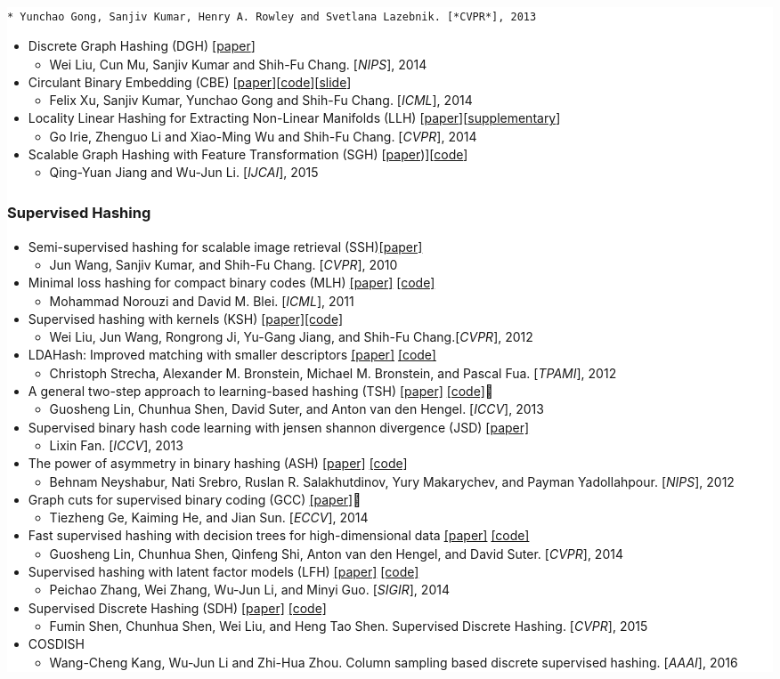 	* Yunchao Gong, Sanjiv Kumar, Henry A. Rowley and Svetlana Lazebnik. [*CVPR*], 2013
* Discrete Graph Hashing (DGH) \[[paper](http://www.ee.columbia.edu/~wliu/NIPS14_dgh.pdf)\]
	* Wei Liu, Cun Mu, Sanjiv Kumar and Shih-Fu Chang. [*NIPS*], 2014
* Circulant Binary Embedding (CBE) \[[paper](http://www.felixyu.org/cbe.html)\]\[[code](http://www.felixyu.org/cbe.html)\]\[[slide](http://www.felixyu.org/cbe.html)\]
	* Felix Xu, Sanjiv Kumar, Yunchao Gong and Shih-Fu Chang. [*ICML*], 2014
* Locality Linear Hashing for Extracting Non-Linear Manifolds (LLH) \[[paper](http://www.ee.columbia.edu/~xmwu/publications.html)\]\[[supplementary](http://www.ee.columbia.edu/~xmwu/publications.html)\]
	* Go Irie, Zhenguo Li and Xiao-Ming Wu and Shih-Fu Chang. [*CVPR*], 2014
*  Scalable Graph Hashing with Feature Transformation (SGH) \[[paper](http://cs.nju.edu.cn/lwj/paper/IJCAI15_SGH.pdf))\]\[[code](http://cs.nju.edu.cn/lwj/code/SGH.rar)\]
	* Qing-Yuan Jiang and Wu-Jun Li. [*IJCAI*], 2015

### Supervised Hashing

* Semi-supervised hashing for scalable image retrieval (SSH)[[paper]](http://www.ee.columbia.edu/ln/dvmm/publications/10/SSH_CVPR2010.pdf)
	* Jun Wang, Sanjiv Kumar, and Shih-Fu Chang. [*CVPR*], 2010
* Minimal loss hashing for compact binary codes (MLH) [[paper]](http://www.cs.toronto.edu/%7Enorouzi/research/papers/min_loss_hash.pdf) [[code]](http://www.cs.toronto.edu/%7Enorouzi/research/mlh/)
	* Mohammad Norouzi and David M. Blei. [*ICML*], 2011
* Supervised hashing with kernels (KSH) [[paper]](http://www.ee.columbia.edu/%7Ewliu/CVPR12_ksh.pdf)[[code]](http://www.ee.columbia.edu/%7Ewliu/ksh_code.zip)
	* Wei Liu, Jun Wang, Rongrong Ji, Yu-Gang Jiang, and Shih-Fu Chang.[*CVPR*], 2012
* LDAHash: Improved matching with smaller descriptors [[paper]](http://wiki.epfl.ch/edicpublic/documents/Candidacy%20exam/LDAHash.pdf) [[code]](http://cvlab.epfl.ch/research/detect/ldahash)
	* Christoph Strecha, Alexander M. Bronstein, Michael M. Bronstein, and Pascal Fua. [*TPAMI*], 2012
* A general two-step approach to learning-based hashing (TSH) [[paper]](http://dx.doi.org/10.1109/ICCV.2013.317) [[code]](https://bitbucket.org/guosheng/two-step-hashing)
	* Guosheng Lin, Chunhua Shen, David Suter, and Anton van den Hengel.  [*ICCV*], 2013
* Supervised binary hash code learning with jensen shannon divergence (JSD) [[paper]](http://www.cv-foundation.org/openaccess/content_iccv_2013/papers/Fan_Supervised_Binary_Hash_2013_ICCV_paper.pdf)
	* Lixin Fan. [*ICCV*], 2013
* The power of asymmetry in binary hashing (ASH) [[paper]](http://ttic.uchicago.edu/~yury/papers/nips2013_asym.pdf) [[code]](http://ttic.uchicago.edu/~bneyshabur/papers/asymmetric_codes_v1.0.tar)
	* Behnam Neyshabur, Nati Srebro, Ruslan R. Salakhutdinov, Yury Makarychev, and Payman Yadollahpour. [*NIPS*], 2012
* Graph cuts for supervised binary coding (GCC) [[paper]](http://research.microsoft.com/en-us/um/people/kahe/publications/eccv14gcc.pdf)
	* Tiezheng Ge, Kaiming He, and Jian Sun. [*ECCV*], 2014
* Fast supervised hashing with decision trees for high-dimensional data [[paper]](https://bitbucket.org/chhshen/fasthash/src) [[code]](https://bitbucket.org/chhshen/fasthash/)
	* Guosheng Lin, Chunhua Shen, Qinfeng Shi, Anton van den Hengel, and David Suter. [*CVPR*], 2014
* Supervised hashing with latent factor models (LFH) [[paper]](http://cs.nju.edu.cn/lwj/paper/SIGIR14_LFH.pdf) [[code]](http://cs.nju.edu.cn/lwj/code/LFH.rar)
	* Peichao Zhang, Wei Zhang, Wu-Jun Li, and Minyi Guo. [*SIGIR*], 2014
* Supervised Discrete Hashing (SDH) [[paper]](http://bmc.uestc.edu.cn/~fshen/SDH.pdf) [[code]](https://github.com/bd622/DiscretHashing)
	* Fumin Shen, Chunhua Shen, Wei Liu, and Heng Tao Shen. Supervised Discrete Hashing. [*CVPR*], 2015
* COSDISH
	* Wang-Cheng Kang, Wu-Jun Li and Zhi-Hua Zhou. Column sampling based discrete supervised hashing. [*AAAI*], 2016
